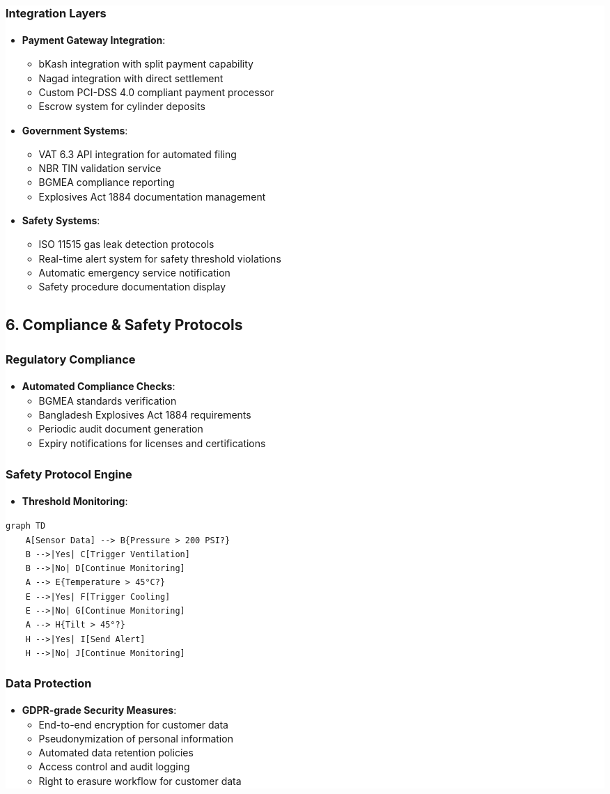 ### Integration Layers
- **Payment Gateway Integration**:
  - bKash integration with split payment capability
  - Nagad integration with direct settlement
  - Custom PCI-DSS 4.0 compliant payment processor
  - Escrow system for cylinder deposits

- **Government Systems**:
  - VAT 6.3 API integration for automated filing
  - NBR TIN validation service
  - BGMEA compliance reporting
  - Explosives Act 1884 documentation management

- **Safety Systems**:
  - ISO 11515 gas leak detection protocols
  - Real-time alert system for safety threshold violations
  - Automatic emergency service notification
  - Safety procedure documentation display

## 6. Compliance & Safety Protocols

### Regulatory Compliance
- **Automated Compliance Checks**:
  - BGMEA standards verification
  - Bangladesh Explosives Act 1884 requirements
  - Periodic audit document generation
  - Expiry notifications for licenses and certifications

### Safety Protocol Engine
- **Threshold Monitoring**:
```mermaid
graph TD
    A[Sensor Data] --> B{Pressure > 200 PSI?}
    B -->|Yes| C[Trigger Ventilation]
    B -->|No| D[Continue Monitoring]
    A --> E{Temperature > 45°C?}
    E -->|Yes| F[Trigger Cooling]
    E -->|No| G[Continue Monitoring]
    A --> H{Tilt > 45°?}
    H -->|Yes| I[Send Alert]
    H -->|No| J[Continue Monitoring]
```

### Data Protection
- **GDPR-grade Security Measures**:
  - End-to-end encryption for customer data
  - Pseudonymization of personal information
  - Automated data retention policies
  - Access control and audit logging
  - Right to erasure workflow for customer data
